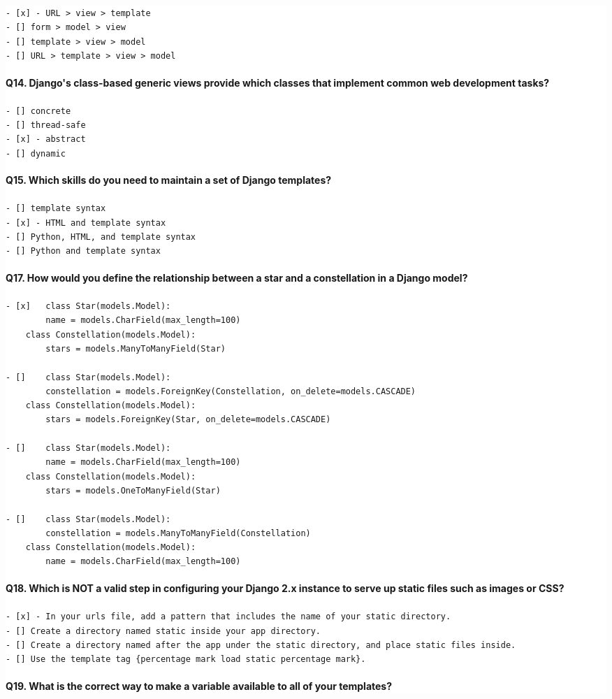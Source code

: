     - [x] - URL > view > template
    - [] form > model > view
    - [] template > view > model
    - [] URL > template > view > model

#### Q14. Django's class-based generic views provide which classes that implement common web development tasks?

    - [] concrete
    - [] thread-safe
    - [x] - abstract
    - [] dynamic

#### Q15. Which skills do you need to maintain a set of Django templates?

    - [] template syntax
    - [x] - HTML and template syntax
    - [] Python, HTML, and template syntax
    - [] Python and template syntax

#### Q17. How would you define the relationship between a star and a constellation in a Django model?

    - [x] 	class Star(models.Model):
    		name = models.CharField(max_length=100)
    	class Constellation(models.Model):
    		stars = models.ManyToManyField(Star)

    - [] 	class Star(models.Model):
    		constellation = models.ForeignKey(Constellation, on_delete=models.CASCADE)
    	class Constellation(models.Model):
    		stars = models.ForeignKey(Star, on_delete=models.CASCADE)

    - [] 	class Star(models.Model):
    		name = models.CharField(max_length=100)
    	class Constellation(models.Model):
    		stars = models.OneToManyField(Star)

    - [] 	class Star(models.Model):
    		constellation = models.ManyToManyField(Constellation)
    	class Constellation(models.Model):
    		name = models.CharField(max_length=100)

#### Q18. Which is NOT a valid step in configuring your Django 2.x instance to serve up static files such as images or CSS?

    - [x] - In your urls file, add a pattern that includes the name of your static directory.
    - [] Create a directory named static inside your app directory.
    - [] Create a directory named after the app under the static directory, and place static files inside.
    - [] Use the template tag {percentage mark load static percentage mark}.

#### Q19. What is the correct way to make a variable available to all of your templates?
